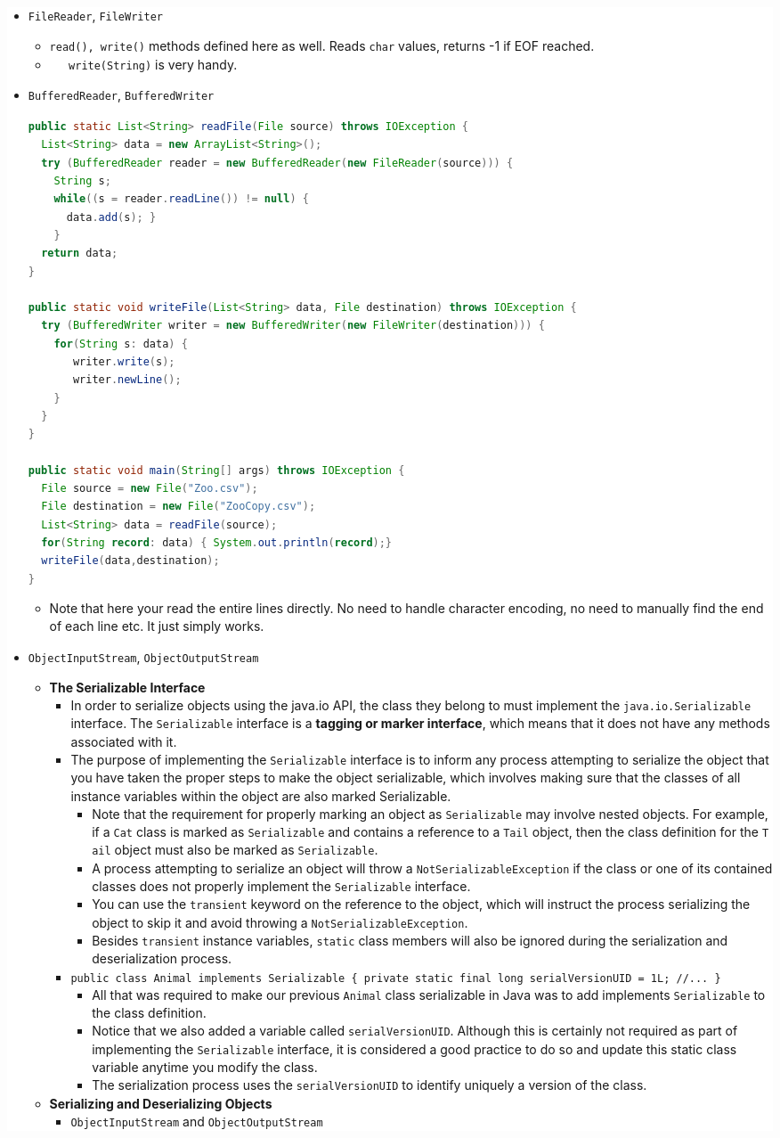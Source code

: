 - `FileReader`, `FileWriter`
  - `read(), write()` methods defined here as well. Reads `char` values, returns -1 if EOF reached.
  - `   write(String)` is very handy.
- `BufferedReader`, `BufferedWriter`

    ```java
    public static List<String> readFile(File source) throws IOException {
      List<String> data = new ArrayList<String>();
      try (BufferedReader reader = new BufferedReader(new FileReader(source))) {
        String s;
        while((s = reader.readLine()) != null) {
          data.add(s); }
        }
      return data;
    }

    public static void writeFile(List<String> data, File destination) throws IOException {
      try (BufferedWriter writer = new BufferedWriter(new FileWriter(destination))) {
        for(String s: data) {
           writer.write(s);
           writer.newLine();
        }
      }
    }

    public static void main(String[] args) throws IOException {
      File source = new File("Zoo.csv");
      File destination = new File("ZooCopy.csv");
      List<String> data = readFile(source);
      for(String record: data) { System.out.println(record);}
      writeFile(data,destination);
    }
    ```

  - Note that here your read the entire lines directly. No need to handle character encoding, no need to manually find the end of each line etc. It just simply works.
- `ObjectInputStream`, `ObjectOutputStream`
  - **The Serializable Interface**
    - In order to serialize objects using the java.io API, the class they belong to must implement the `java.io.Serializable` interface. The `Serializable` interface is a **tagging or marker interface**, which means that it does not have any methods associated with it.
    - The purpose of implementing the `Serializable` interface is to inform any process attempting to serialize the object that you have taken the proper steps to make the object serializable, which involves making sure that the classes of all instance variables within the object are also marked Serializable.
      - Note that the requirement for properly marking an object as `Serializable` may involve nested objects. For example, if a `Cat` class is marked as `Serializable` and contains a reference to a `Tail` object, then the class definition for the `Tail` object must also be marked as `Serializable`.
      - A process attempting to serialize an object will throw a `NotSerializableException` if the class or one of its contained classes does not properly implement the `Serializable` interface.
      - You can use the `transient` keyword on the reference to the object, which will instruct the process serializing the object to skip it and avoid throwing a `NotSerializableException`.
      - Besides `transient` instance variables, `static` class members will also be ignored during the serialization and deserialization process.
    - `public class Animal implements Serializable { private static final long serialVersionUID = 1L; //... }`
      - All that was required to make our previous `Animal` class serializable in Java was to add implements `Serializable` to the class definition.
      - Notice that we also added a variable called `serialVersionUID`. Although this is certainly not required as part of implementing the `Serializable` interface, it is considered a good practice to do so and update this static class variable anytime you modify the class.
      - The serialization process uses the `serialVersionUID` to identify uniquely a version of the class.
  - **Serializing and Deserializing Objects**
    - `ObjectInputStream` and `ObjectOutputStream`